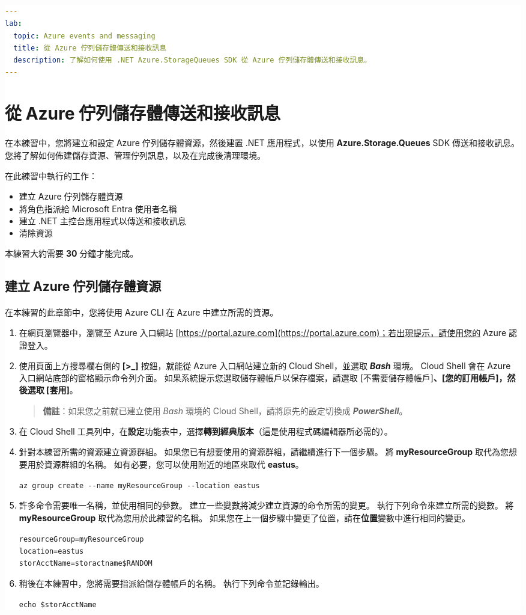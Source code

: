 ```yaml
---
lab:
  topic: Azure events and messaging
  title: 從 Azure 佇列儲存體傳送和接收訊息
  description: 了解如何使用 .NET Azure.StorageQueues SDK 從 Azure 佇列儲存體傳送和接收訊息。
---
```


# 從 Azure 佇列儲存體傳送和接收訊息

在本練習中，您將建立和設定 Azure 佇列儲存體資源，然後建置 .NET 應用程式，以使用 **Azure.Storage.Queues** SDK 傳送和接收訊息。 您將了解如何佈建儲存資源、管理佇列訊息，以及在完成後清理環境。 

在此練習中執行的工作：

* 建立 Azure 佇列儲存體資源
* 將角色指派給 Microsoft Entra 使用者名稱
* 建立 .NET 主控台應用程式以傳送和接收訊息
* 清除資源

本練習大約需要 **30** 分鐘才能完成。

## 建立 Azure 佇列儲存體資源

在本練習的此章節中，您將使用 Azure CLI 在 Azure 中建立所需的資源。

1. 在網頁瀏覽器中，瀏覽至 Azure 入口網站 [https://portal.azure.com](https://portal.azure.com)；若出現提示，請使用您的 Azure 認證登入。

1. 使用頁面上方搜尋欄右側的 **[\>_]** 按鈕，就能從 Azure 入口網站建立新的 Cloud Shell，並選取 ***Bash*** 環境。 Cloud Shell 會在 Azure 入口網站底部的窗格顯示命令列介面。 如果系統提示您選取儲存體帳戶以保存檔案，請選取 [不需要儲存體帳戶]****、[您的訂用帳戶]，然後選取 [套用]****。

    > **備註**：如果您之前就已建立使用 *Bash* 環境的 Cloud Shell，請將原先的設定切換成 ***PowerShell***。

1. 在 Cloud Shell 工具列中，在**設定**功能表中，選擇**轉到經典版本**（這是使用程式碼編輯器所必需的）。

1. 針對本練習所需的資源建立資源群組。 如果您已有想要使用的資源群組，請繼續進行下一個步驟。 將 **myResourceGroup** 取代為您想要用於資源群組的名稱。 如有必要，您可以使用附近的地區來取代 **eastus**。

    ```
    az group create --name myResourceGroup --location eastus
    ```

1. 許多命令需要唯一名稱，並使用相同的參數。 建立一些變數將減少建立資源的命令所需的變更。 執行下列命令來建立所需的變數。 將 **myResourceGroup** 取代為您用於此練習的名稱。 如果您在上一個步驟中變更了位置，請在**位置**變數中進行相同的變更。

    ```
    resourceGroup=myResourceGroup
    location=eastus
    storAcctName=storactname$RANDOM
    ```

1. 稍後在本練習中，您將需要指派給儲存體帳戶的名稱。 執行下列命令並記錄輸出。

    ```
    echo $storAcctName
    ```
